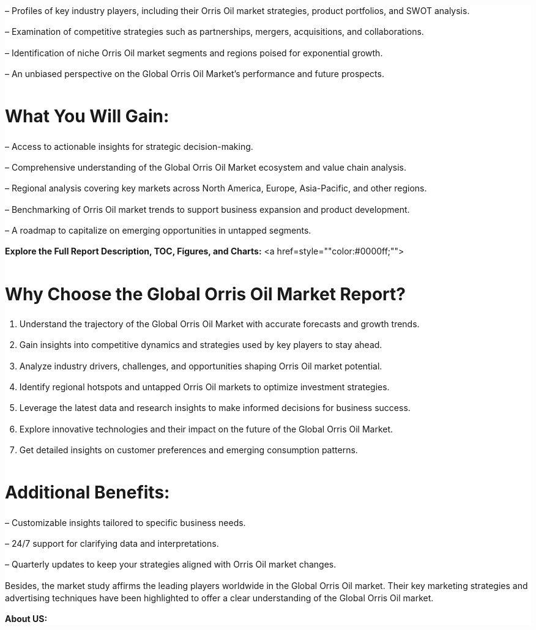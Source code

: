 – Profiles of key industry players, including their Orris Oil market strategies, product portfolios, and SWOT analysis.

– Examination of competitive strategies such as partnerships, mergers, acquisitions, and collaborations.

– Identification of niche Orris Oil market segments and regions poised for exponential growth.

– An unbiased perspective on the Global Orris Oil Market’s performance and future prospects.

# <strong>What You Will Gain:</strong>

– Access to actionable insights for strategic decision-making.

– Comprehensive understanding of the Global Orris Oil Market ecosystem and value chain analysis.

– Regional analysis covering key markets across North America, Europe, Asia-Pacific, and other regions.

– Benchmarking of Orris Oil market trends to support business expansion and product development.

– A roadmap to capitalize on emerging opportunities in untapped segments.

<strong>Explore the Full Report Description, TOC, Figures, and Charts:</strong>
<a href=style=""color:#0000ff;""></a>

# <strong>Why Choose the Global Orris Oil Market Report?</strong>

1. Understand the trajectory of the Global Orris Oil Market with accurate forecasts and growth trends.

2. Gain insights into competitive dynamics and strategies used by key players to stay ahead.

3. Analyze industry drivers, challenges, and opportunities shaping Orris Oil market potential.

4. Identify regional hotspots and untapped Orris Oil markets to optimize investment strategies.

5. Leverage the latest data and research insights to make informed decisions for business success.

6. Explore innovative technologies and their impact on the future of the Global Orris Oil Market.

7. Get detailed insights on customer preferences and emerging consumption patterns.

# <strong>Additional Benefits:</strong>

– Customizable insights tailored to specific business needs.

– 24/7 support for clarifying data and interpretations.

– Quarterly updates to keep your strategies aligned with Orris Oil market changes.

Besides, the market study affirms the leading players worldwide in the Global Orris Oil market. Their key marketing strategies and advertising techniques have been highlighted to offer a clear understanding of the Global Orris Oil market.

<strong><strong>About US</strong>:</strong>
